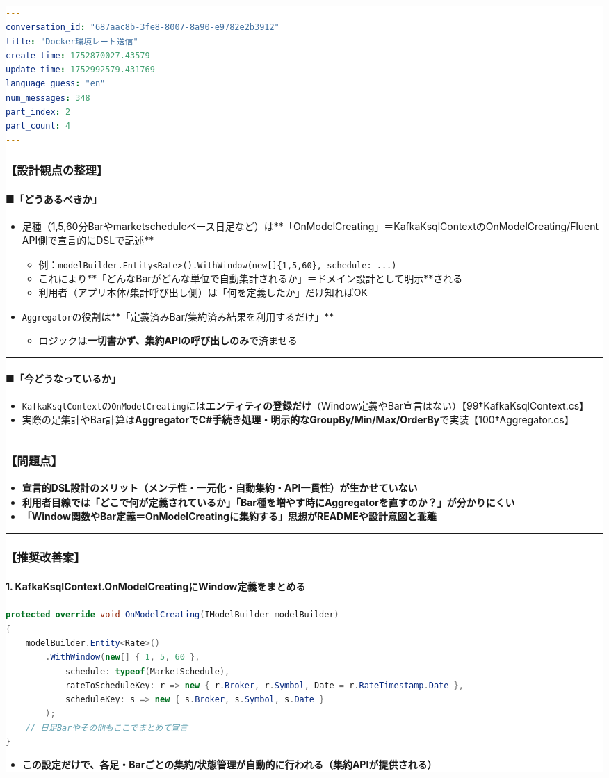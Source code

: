 ```yaml
---
conversation_id: "687aac8b-3fe8-8007-8a90-e9782e2b3912"
title: "Docker環境レート送信"
create_time: 1752870027.43579
update_time: 1752992579.431769
language_guess: "en"
num_messages: 348
part_index: 2
part_count: 4
---
```


### 【設計観点の整理】

#### ■「どうあるべきか」

- 足種（1,5,60分Barやmarketscheduleベース日足など）は**「OnModelCreating」＝KafkaKsqlContextのOnModelCreating/Fluent API側で宣言的にDSLで記述**
    - 例：`modelBuilder.Entity<Rate>().WithWindow(new[]{1,5,60}, schedule: ...)`
    - これにより**「どんなBarがどんな単位で自動集計されるか」＝ドメイン設計として明示**される
    - 利用者（アプリ本体/集計呼び出し側）は「何を定義したか」だけ知ればOK

- `Aggregator`の役割は**「定義済みBar/集約済み結果を利用するだけ」**
    - ロジックは**一切書かず、集約APIの呼び出しのみ**で済ませる

---

#### ■「今どうなっているか」

- `KafkaKsqlContext`の`OnModelCreating`には**エンティティの登録だけ**（Window定義やBar宣言はない）【99†KafkaKsqlContext.cs】
- 実際の足集計やBar計算は**AggregatorでC#手続き処理・明示的なGroupBy/Min/Max/OrderBy**で実装【100†Aggregator.cs】

---
### 【問題点】

- **宣言的DSL設計のメリット（メンテ性・一元化・自動集約・API一貫性）が生かせていない**
- **利用者目線では「どこで何が定義されているか」「Bar種を増やす時にAggregatorを直すのか？」が分かりにくい**
- **「Window関数やBar定義＝OnModelCreatingに集約する」思想がREADMEや設計意図と乖離**

---
### 【推奨改善案】

#### 1. **KafkaKsqlContext.OnModelCreatingにWindow定義をまとめる**

```csharp
protected override void OnModelCreating(IModelBuilder modelBuilder)
{
    modelBuilder.Entity<Rate>()
        .WithWindow(new[] { 1, 5, 60 }, 
            schedule: typeof(MarketSchedule),
            rateToScheduleKey: r => new { r.Broker, r.Symbol, Date = r.RateTimestamp.Date },
            scheduleKey: s => new { s.Broker, s.Symbol, s.Date }
        );
    // 日足Barやその他もここでまとめて宣言
}
```
- **この設定だけで、各足・Barごとの集約/状態管理が自動的に行われる（集約APIが提供される）**
